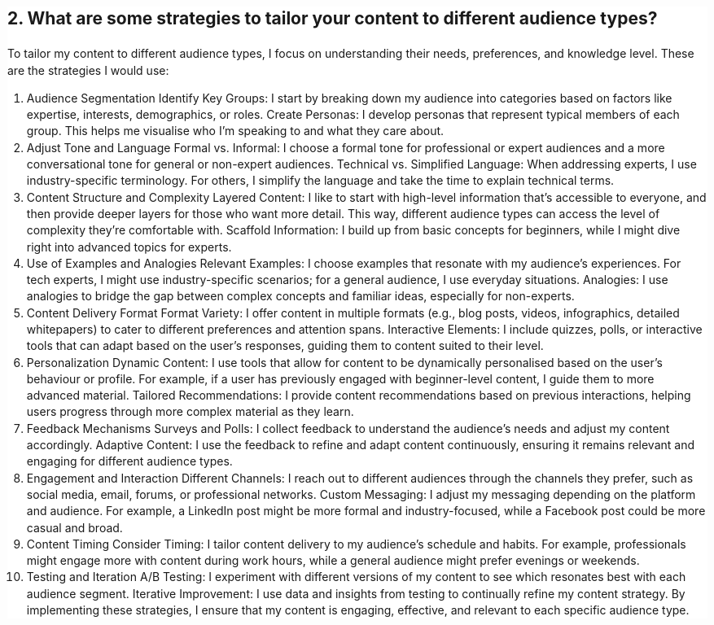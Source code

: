 ## 2. What are some strategies to tailor your content to different audience types?
To tailor my content to different audience types, I focus on understanding their needs, preferences, and knowledge level. These are the strategies I would use:
1. Audience Segmentation
Identify Key Groups: I start by breaking down my audience into categories based on factors like expertise, interests, demographics, or roles.
Create Personas: I develop personas that represent typical members of each group. This helps me visualise who I’m speaking to and what they care about.
2. Adjust Tone and Language
Formal vs. Informal: I choose a formal tone for professional or expert audiences and a more conversational tone for general or non-expert audiences.
Technical vs. Simplified Language: When addressing experts, I use industry-specific terminology. For others, I simplify the language and take the time to explain technical terms.
3. Content Structure and Complexity
Layered Content: I like to start with high-level information that’s accessible to everyone, and then provide deeper layers for those who want more detail. This way, different audience types can access the level of complexity they’re comfortable with.
Scaffold Information: I build up from basic concepts for beginners, while I might dive right into advanced topics for experts.
4. Use of Examples and Analogies
Relevant Examples: I choose examples that resonate with my audience’s experiences. For tech experts, I might use industry-specific scenarios; for a general audience, I use everyday situations.
Analogies: I use analogies to bridge the gap between complex concepts and familiar ideas, especially for non-experts.
5. Content Delivery Format
Format Variety: I offer content in multiple formats (e.g., blog posts, videos, infographics, detailed whitepapers) to cater to different preferences and attention spans.
Interactive Elements: I include quizzes, polls, or interactive tools that can adapt based on the user’s responses, guiding them to content suited to their level.
6. Personalization
Dynamic Content: I use tools that allow for content to be dynamically personalised based on the user’s behaviour or profile. For example, if a user has previously engaged with beginner-level content, I guide them to more advanced material.
Tailored Recommendations: I provide content recommendations based on previous interactions, helping users progress through more complex material as they learn.
7. Feedback Mechanisms
Surveys and Polls: I collect feedback to understand the audience’s needs and adjust my content accordingly.
Adaptive Content: I use the feedback to refine and adapt content continuously, ensuring it remains relevant and engaging for different audience types.
8. Engagement and Interaction
Different Channels: I reach out to different audiences through the channels they prefer, such as social media, email, forums, or professional networks.
Custom Messaging: I adjust my messaging depending on the platform and audience. For example, a LinkedIn post might be more formal and industry-focused, while a Facebook post could be more casual and broad.
9. Content Timing
Consider Timing: I tailor content delivery to my audience’s schedule and habits. For example, professionals might engage more with content during work hours, while a general audience might prefer evenings or weekends.
10. Testing and Iteration
A/B Testing: I experiment with different versions of my content to see which resonates best with each audience segment.
Iterative Improvement: I use data and insights from testing to continually refine my content strategy.
By implementing these strategies, I ensure that my content is engaging, effective, and relevant to each specific audience type.
 